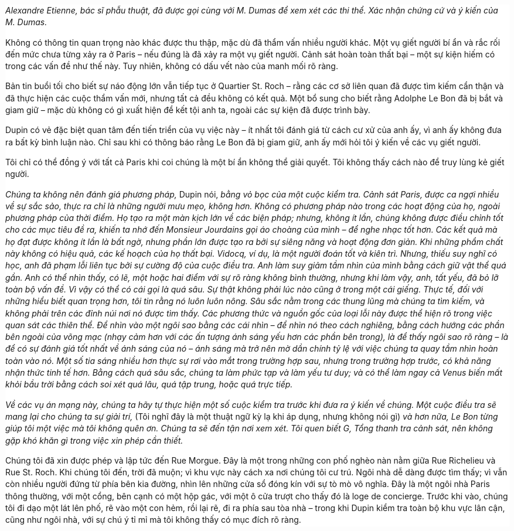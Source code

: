 _Alexandre Etienne, bác sĩ phẫu thuật, đã được gọi cùng với M. Dumas để xem xét các thi thể. Xác nhận chứng cứ và ý kiến của M. Dumas._

Không có thông tin quan trọng nào khác được thu thập, mặc dù đã thẩm vấn nhiều người khác. Một vụ giết người bí ẩn và rắc rối đến mức chưa từng xảy ra ở Paris – nếu đúng là đã xảy ra một vụ giết người. Cảnh sát hoàn toàn thất bại – một sự kiện hiếm có trong các vấn đề như thế này. Tuy nhiên, không có dấu vết nào của manh mối rõ ràng.

Bản tin buổi tối cho biết sự náo động lớn vẫn tiếp tục ở Quartier St. Roch – rằng các cơ sở liên quan đã được tìm kiếm cẩn thận và đã thực hiện các cuộc thẩm vấn mới, nhưng tất cả đều không có kết quả. Một bổ sung cho biết rằng Adolphe Le Bon đã bị bắt và giam giữ – mặc dù không có gì xuất hiện để kết tội anh ta, ngoài các sự kiện đã được trình bày.

Dupin có vẻ đặc biệt quan tâm đến tiến triển của vụ việc này – ít nhất tôi đánh giá từ cách cư xử của anh ấy, vì anh ấy không đưa ra bất kỳ bình luận nào. Chỉ sau khi có thông báo rằng Le Bon đã bị giam giữ, anh ấy mới hỏi tôi ý kiến về các vụ giết người.

Tôi chỉ có thể đồng ý với tất cả Paris khi coi chúng là một bí ẩn không thể giải quyết. Tôi không thấy cách nào để truy lùng kẻ giết người.

_Chúng ta không nên đánh giá phương pháp,_ Dupin nói, _bằng vỏ bọc của một cuộc kiểm tra. Cảnh sát Paris, được ca ngợi nhiều về sự sắc sảo, thực ra chỉ là những người mưu mẹo, không hơn. Không có phương pháp nào trong các hoạt động của họ, ngoài phương pháp của thời điểm. Họ tạo ra một màn kịch lớn về các biện pháp; nhưng, không ít lần, chúng không được điều chỉnh tốt cho các mục tiêu đề ra, khiến ta nhớ đến Monsieur Jourdains gọi áo choàng của mình – để nghe nhạc tốt hơn. Các kết quả mà họ đạt được không ít lần là bất ngờ, nhưng phần lớn được tạo ra bởi sự siêng năng và hoạt động đơn giản. Khi những phẩm chất này không có hiệu quả, các kế hoạch của họ thất bại. Vidocq, ví dụ, là một người đoán tốt và kiên trì. Nhưng, thiếu suy nghĩ có học, anh đã phạm lỗi liên tục bởi sự cường độ của cuộc điều tra. Anh làm suy giảm tầm nhìn của mình bằng cách giữ vật thể quá gần. Anh có thể nhìn thấy, có lẽ, một hoặc hai điểm với sự rõ ràng không bình thường, nhưng khi làm vậy, anh, tất yếu, đã bỏ lỡ toàn bộ vấn đề. Vì vậy có thể có cái gọi là quá sâu. Sự thật không phải lúc nào cũng ở trong một cái giếng. Thực tế, đối với những hiểu biết quan trọng hơn, tôi tin rằng nó luôn luôn nông. Sâu sắc nằm trong các thung lũng mà chúng ta tìm kiếm, và không phải trên các đỉnh núi nơi nó được tìm thấy. Các phương thức và nguồn gốc của loại lỗi này được thể hiện rõ trong việc quan sát các thiên thể. Để nhìn vào một ngôi sao bằng các cái nhìn – để nhìn nó theo cách nghiêng, bằng cách hướng các phần bên ngoài của võng mạc (nhạy cảm hơn với các ấn tượng ánh sáng yếu hơn các phần bên trong), là để thấy ngôi sao rõ ràng – là để có sự đánh giá tốt nhất về ánh sáng của nó – ánh sáng mà trở nên mờ dần chính tỷ lệ với việc chúng ta quay tầm nhìn hoàn toàn vào nó. Một số tia sáng nhiều hơn thực sự rơi vào mắt trong trường hợp sau, nhưng trong trường hợp trước, có khả năng nhận thức tinh tế hơn. Bằng cách quá sâu sắc, chúng ta làm phức tạp và làm yếu tư duy; và có thể làm ngay cả Venus biến mất khỏi bầu trời bằng cách soi xét quá lâu, quá tập trung, hoặc quá trực tiếp._

_Về các vụ án mạng này, chúng ta hãy tự thực hiện một số cuộc kiểm tra trước khi đưa ra ý kiến về chúng. Một cuộc điều tra sẽ mang lại cho chúng ta sự giải trí,_ (Tôi nghĩ đây là một thuật ngữ kỳ lạ khi áp dụng, nhưng không nói gì) _và hơn nữa, Le Bon từng giúp tôi một việc mà tôi không quên ơn. Chúng ta sẽ đến tận nơi xem xét. Tôi quen biết G, Tổng thanh tra cảnh sát, nên không gặp khó khăn gì trong việc xin phép cần thiết._

Chúng tôi đã xin được phép và lập tức đến Rue Morgue. Đây là một trong những con phố nghèo nàn nằm giữa Rue Richelieu và Rue St. Roch. Khi chúng tôi đến, trời đã muộn; vì khu vực này cách xa nơi chúng tôi cư trú. Ngôi nhà dễ dàng được tìm thấy; vì vẫn còn nhiều người đứng từ phía bên kia đường, nhìn lên những cửa sổ đóng kín với sự tò mò vô nghĩa. Đây là một ngôi nhà Paris thông thường, với một cổng, bên cạnh có một hộp gác, với một ô cửa trượt cho thấy đó là loge de concierge. Trước khi vào, chúng tôi đi dạo một lát lên phố, rẽ vào một con hẻm, rồi lại rẽ, đi ra phía sau tòa nhà – trong khi Dupin kiểm tra toàn bộ khu vực lân cận, cũng như ngôi nhà, với sự chú ý tỉ mỉ mà tôi không thấy có mục đích rõ ràng.
